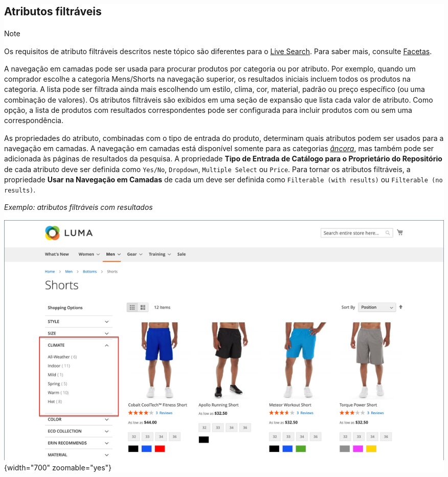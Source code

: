 ## Atributos filtráveis

>[!NOTE]
>
>Os requisitos de atributo filtráveis descritos neste tópico são diferentes para o [Live Search](https://experienceleague.adobe.com/pt-br/docs/commerce/live-search/overview). Para saber mais, consulte [Facetas](https://experienceleague.adobe.com/pt-br/docs/commerce/live-search/live-search-admin/facets/facets).

A navegação em camadas pode ser usada para procurar produtos por categoria ou por atributo. Por exemplo, quando um comprador escolhe a categoria Mens/Shorts na navegação superior, os resultados iniciais incluem todos os produtos na categoria. A lista pode ser filtrada ainda mais escolhendo um estilo, clima, cor, material, padrão ou preço específico (ou uma combinação de valores). Os atributos filtráveis são exibidos em uma seção de expansão que lista cada valor de atributo. Como opção, a lista de produtos com resultados correspondentes pode ser configurada para incluir produtos com ou sem uma correspondência.

As propriedades do atributo, combinadas com o tipo de entrada do produto, determinam quais atributos podem ser usados para a navegação em camadas. A navegação em camadas está disponível somente para as categorias [_âncora_](categories-display-settings.md), mas também pode ser adicionada às páginas de resultados da pesquisa. A propriedade **Tipo de Entrada de Catálogo para o Proprietário do Repositório** de cada atributo deve ser definida como `Yes/No`, `Dropdown`, `Multiple Select` ou `Price`. Para tornar os atributos filtráveis, a propriedade **Usar na Navegação em Camadas** de cada um deve ser definida como `Filterable (with results)` ou `Filterable (no results)`.

_Exemplo: atributos filtráveis com resultados_

![Atributos filtráveis na navegação em camadas](./assets/storefront-layered-navigation-filtered.png){width="700" zoomable="yes"}
